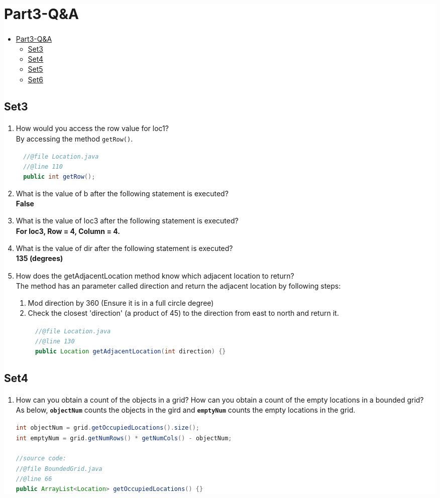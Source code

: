 # Part3-Q&A


- [Part3-Q&A](#part3-qa)
    - [Set3](#set3)
    - [Set4](#set4)
    - [Set5](#set5)
    - [Set6](#set6)


## Set3
1. How would you access the row value for loc1?  
  By accessing the method ```getRow()```.
    ```java
      //@file Location.java
      //@line 110
      public int getRow();
    ```

2. What is the value of b after the following statement is executed?  
  **False**

3. What is the value of loc3 after the following statement is executed?  
  **For loc3, Row = 4, Column = 4.**

4. What is the value of dir after the following statement is executed?  
  **135 (degrees)**

5. How does the getAdjacentLocation method know which adjacent location to return?  
  The method has an parameter called direction and return the adjacent location by following steps:
    1. Mod direction by 360 (Ensure it is in a full circle degree)
    2. Check the closest 'direction' (a product of 45) to the direction from east to north and return it.
        ```java
          //@file Location.java
          //@line 130
          public Location getAdjacentLocation(int direction) {}
        ```

## Set4
1. How can you obtain a count of the objects in a grid? How can you obtain a count of the empty locations in a bounded grid?  
  As below, **```objectNum```** counts the objects in the gird and **```emptyNum```** counts the empty locations in the grid.  
    ```java
    int objectNum = grid.getOccupiedLocations().size();
    int emptyNum = grid.getNumRows() * getNumCols() - objectNum;

    //source code:
    //@file BoundedGrid.java
    //@line 66
    public ArrayList<Location> getOccupiedLocations() {}
    ```
